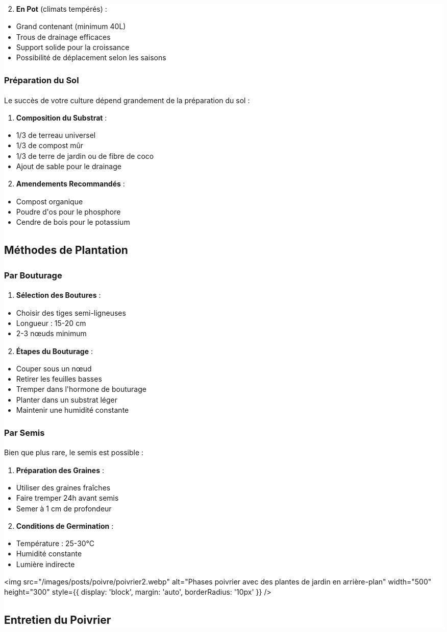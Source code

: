 2. **En Pot** (climats tempérés) :
  - Grand contenant (minimum 40L)
  - Trous de drainage efficaces
  - Support solide pour la croissance
  - Possibilité de déplacement selon les saisons

### Préparation du Sol

Le succès de votre culture dépend grandement de la préparation du sol :

1. **Composition du Substrat** :
  - 1/3 de terreau universel
  - 1/3 de compost mûr
  - 1/3 de terre de jardin ou de fibre de coco
  - Ajout de sable pour le drainage

2. **Amendements Recommandés** :
  - Compost organique
  - Poudre d'os pour le phosphore
  - Cendre de bois pour le potassium

## Méthodes de Plantation

### Par Bouturage

1. **Sélection des Boutures** :
  - Choisir des tiges semi-ligneuses
  - Longueur : 15-20 cm
  - 2-3 nœuds minimum

2. **Étapes du Bouturage** :
  - Couper sous un nœud
  - Retirer les feuilles basses
  - Tremper dans l'hormone de bouturage
  - Planter dans un substrat léger
  - Maintenir une humidité constante

### Par Semis

Bien que plus rare, le semis est possible :

1. **Préparation des Graines** :
  - Utiliser des graines fraîches
  - Faire tremper 24h avant semis
  - Semer à 1 cm de profondeur

2. **Conditions de Germination** :
  - Température : 25-30°C
  - Humidité constante
  - Lumière indirecte

<img src="/images/posts/poivre/poivrier2.webp" alt="Phases poivrier avec des plantes de jardin en arrière-plan" width="500" height="300" style={{ display: 'block', margin: 'auto', borderRadius: '10px' }} /> 

## Entretien du Poivrier
